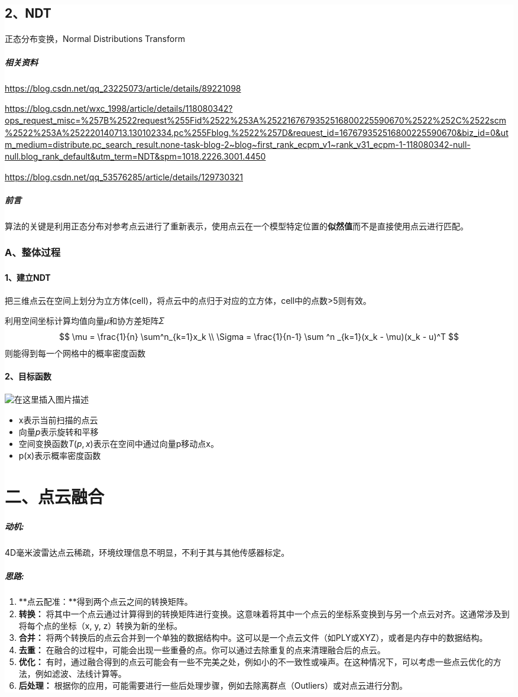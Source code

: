 ## 2、NDT

正态分布变换，Normal Distributions Transform

##### 相关资料

https://blog.csdn.net/qq_23225073/article/details/89221098

https://blog.csdn.net/wxc_1998/article/details/118080342?ops_request_misc=%257B%2522request%255Fid%2522%253A%2522167679352516800225590670%2522%252C%2522scm%2522%253A%252220140713.130102334.pc%255Fblog.%2522%257D&request_id=167679352516800225590670&biz_id=0&utm_medium=distribute.pc_search_result.none-task-blog-2~blog~first_rank_ecpm_v1~rank_v31_ecpm-1-118080342-null-null.blog_rank_default&utm_term=NDT&spm=1018.2226.3001.4450

https://blog.csdn.net/qq_53576285/article/details/129730321

##### 前言

算法的关键是利用正态分布对参考点云进行了重新表示，使用点云在一个模型特定位置的**似然值**而不是直接使用点云进行匹配。

### A、整体过程

#### 1、建立NDT

把三维点云在空间上划分为立方体(cell)，将点云中的点归于对应的立方体，cell中的点数>5则有效。

利用空间坐标计算均值向量$\mu$和协方差矩阵$\Sigma$ 
$$
\mu = \frac{1}{n} \sum^n_{k=1}x_k \\
\Sigma = \frac{1}{n-1} \sum ^n _{k=1}(x_k - \mu)(x_k - u)^T
$$
则能得到每一个网格中的概率密度函数

#### 2、目标函数

![在这里插入图片描述](https://img-blog.csdnimg.cn/20210621151700556.png)

- x表示当前扫描的点云
- 向量$p$表示旋转和平移
- 空间变换函数$T(p,x)$表示在空间中通过向量p移动点x。
- p(x)表示概率密度函数

# 二、点云融合

##### 动机:

4D毫米波雷达点云稀疏，环境纹理信息不明显，不利于其与其他传感器标定。

##### 思路:

1. **点云配准：**得到两个点云之间的转换矩阵。
2. **转换：** 将其中一个点云通过计算得到的转换矩阵进行变换。这意味着将其中一个点云的坐标系变换到与另一个点云对齐。这通常涉及到将每个点的坐标（x, y, z）转换为新的坐标。
3. **合并：** 将两个转换后的点云合并到一个单独的数据结构中。这可以是一个点云文件（如PLY或XYZ），或者是内存中的数据结构。
4. **去重：** 在融合的过程中，可能会出现一些重叠的点。你可以通过去除重复的点来清理融合后的点云。
5. **优化：** 有时，通过融合得到的点云可能会有一些不完美之处，例如小的不一致性或噪声。在这种情况下，可以考虑一些点云优化的方法，例如滤波、法线计算等。
6. **后处理：** 根据你的应用，可能需要进行一些后处理步骤，例如去除离群点（Outliers）或对点云进行分割。
